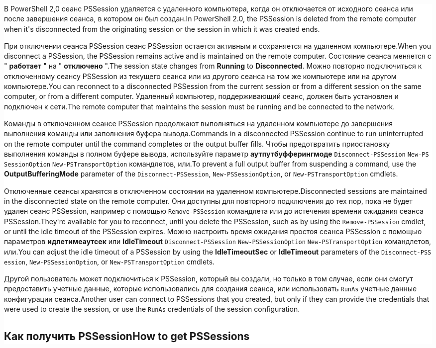 <span data-ttu-id="78e5a-126">В PowerShell 2,0 сеанс PSSession удаляется с удаленного компьютера, когда он отключается от исходного сеанса или после завершения сеанса, в котором он был создан.</span><span class="sxs-lookup"><span data-stu-id="78e5a-126">In PowerShell 2.0, the PSSession is deleted from the remote computer when it's disconnected from the originating session or the session in which it was created ends.</span></span>

<span data-ttu-id="78e5a-127">При отключении сеанса PSSession сеанс PSSession остается активным и сохраняется на удаленном компьютере.</span><span class="sxs-lookup"><span data-stu-id="78e5a-127">When you disconnect a PSSession, the PSSession remains active and is maintained on the remote computer.</span></span> <span data-ttu-id="78e5a-128">Состояние сеанса меняется с " **работает** " на " **отключено** ".</span><span class="sxs-lookup"><span data-stu-id="78e5a-128">The session state changes from **Running** to **Disconnected**.</span></span> <span data-ttu-id="78e5a-129">Можно повторно подключиться к отключенному сеансу PSSession из текущего сеанса или из другого сеанса на том же компьютере или на другом компьютере.</span><span class="sxs-lookup"><span data-stu-id="78e5a-129">You can reconnect to a disconnected PSSession from the current session or from a different session on the same computer, or from a different computer.</span></span> <span data-ttu-id="78e5a-130">Удаленный компьютер, поддерживающий сеанс, должен быть установлен и подключен к сети.</span><span class="sxs-lookup"><span data-stu-id="78e5a-130">The remote computer that maintains the session must be running and be connected to the network.</span></span>

<span data-ttu-id="78e5a-131">Команды в отключенном сеансе PSSession продолжают выполняться на удаленном компьютере до завершения выполнения команды или заполнения буфера вывода.</span><span class="sxs-lookup"><span data-stu-id="78e5a-131">Commands in a disconnected PSSession continue to run uninterrupted on the remote computer until the command completes or the output buffer fills.</span></span> <span data-ttu-id="78e5a-132">Чтобы предотвратить приостановку выполнения команды в полном буфере вывода, используйте параметр **аутпутбуфферингмоде** `Disconnect-PSSession` `New-PSSessionOption` `New-PSTransportOption` командлетов, или.</span><span class="sxs-lookup"><span data-stu-id="78e5a-132">To prevent a full output buffer from suspending a command, use the **OutputBufferingMode** parameter of the `Disconnect-PSSession`, `New-PSSessionOption`, or `New-PSTransportOption` cmdlets.</span></span>

<span data-ttu-id="78e5a-133">Отключенные сеансы хранятся в отключенном состоянии на удаленном компьютере.</span><span class="sxs-lookup"><span data-stu-id="78e5a-133">Disconnected sessions are maintained in the disconnected state on the remote computer.</span></span> <span data-ttu-id="78e5a-134">Они доступны для повторного подключения до тех пор, пока не будет удален сеанс PSSession, например с помощью `Remove-PSSession` командлета или до истечения времени ожидания сеанса PSSession.</span><span class="sxs-lookup"><span data-stu-id="78e5a-134">They're available for you to reconnect, until you delete the PSSession, such as by using the `Remove-PSSession` cmdlet, or until the idle timeout of the PSSession expires.</span></span> <span data-ttu-id="78e5a-135">Можно настроить время ожидания простоя сеанса PSSession с помощью параметров **идлетимеаутсек** или **IdleTimeout** `Disconnect-PSSession` `New-PSSessionOption` `New-PSTransportOption` командлетов, или.</span><span class="sxs-lookup"><span data-stu-id="78e5a-135">You can adjust the idle timeout of a PSSession by using the **IdleTimeoutSec** or **IdleTimeout** parameters of the `Disconnect-PSSession`, `New-PSSessionOption`, or `New-PSTransportOption` cmdlets.</span></span>

<span data-ttu-id="78e5a-136">Другой пользователь может подключиться к PSSession, который вы создали, но только в том случае, если они смогут предоставить учетные данные, которые использовались для создания сеанса, или использовать `RunAs` учетные данные конфигурации сеанса.</span><span class="sxs-lookup"><span data-stu-id="78e5a-136">Another user can connect to PSSessions that you created, but only if they can provide the credentials that were used to create the session, or use the `RunAs` credentials of the session configuration.</span></span>

## <a name="how-to-get-pssessions"></a><span data-ttu-id="78e5a-137">Как получить PSSession</span><span class="sxs-lookup"><span data-stu-id="78e5a-137">How to get PSSessions</span></span>
